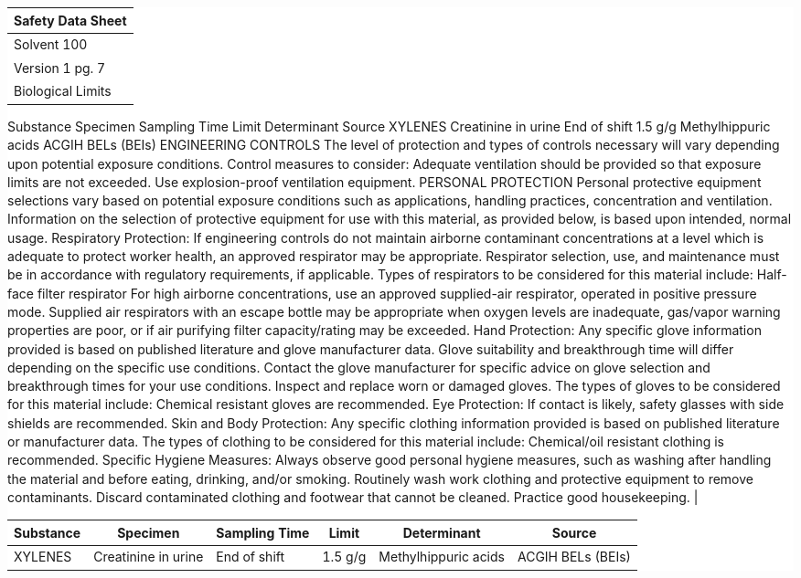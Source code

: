 
| Safety Data Sheet |
| --- |
| Solvent 100 |
| Version 1 pg. 7 |
| Biological Limits
Substance Specimen Sampling Time Limit Determinant Source
XYLENES Creatinine in urine End of shift 1.5 g/g Methylhippuric acids ACGIH BELs (BEIs)
ENGINEERING CONTROLS
The level of protection and types of controls necessary will vary depending upon potential exposure
conditions. Control measures to consider: Adequate ventilation should be provided so that exposure
limits are not exceeded. Use explosion-proof ventilation equipment.
PERSONAL PROTECTION
Personal protective equipment selections vary based on potential exposure conditions such as
applications, handling practices, concentration and ventilation. Information on the selection of
protective equipment for use with this material, as provided below, is based upon intended, normal
usage.
Respiratory Protection: If engineering controls do not maintain airborne contaminant concentrations
at a level which is adequate to protect worker health, an approved respirator may be appropriate.
Respirator selection, use, and maintenance must be in accordance with regulatory requirements, if
applicable. Types of respirators to be considered for this material include:
Half-face filter respirator
For high airborne concentrations, use an approved supplied-air respirator, operated in positive
pressure mode. Supplied air respirators with an escape bottle may be appropriate when oxygen
levels are inadequate, gas/vapor warning properties are poor, or if air purifying filter capacity/rating
may be exceeded.
Hand Protection: Any specific glove information provided is based on published literature and glove
manufacturer data. Glove suitability and breakthrough time will differ depending on the specific use
conditions. Contact the glove manufacturer for specific advice on glove selection and breakthrough
times for your use conditions. Inspect and replace worn or damaged gloves. The types of gloves to be
considered for this material include:
Chemical resistant gloves are recommended.
Eye Protection: If contact is likely, safety glasses with side shields are recommended.
Skin and Body Protection: Any specific clothing information provided is based on published literature
or manufacturer data. The types of clothing to be considered for this material include:
Chemical/oil resistant clothing is recommended.
Specific Hygiene Measures: Always observe good personal hygiene measures, such as washing
after handling the material and before eating, drinking, and/or smoking. Routinely wash work clothing
and protective equipment to remove contaminants. Discard contaminated clothing and footwear that
cannot be cleaned. Practice good housekeeping. |

| Substance | Specimen | Sampling Time | Limit | Determinant | Source |
| --- | --- | --- | --- | --- | --- |
| XYLENES | Creatinine in urine | End of shift | 1.5 g/g | Methylhippuric acids | ACGIH BELs (BEIs) |
